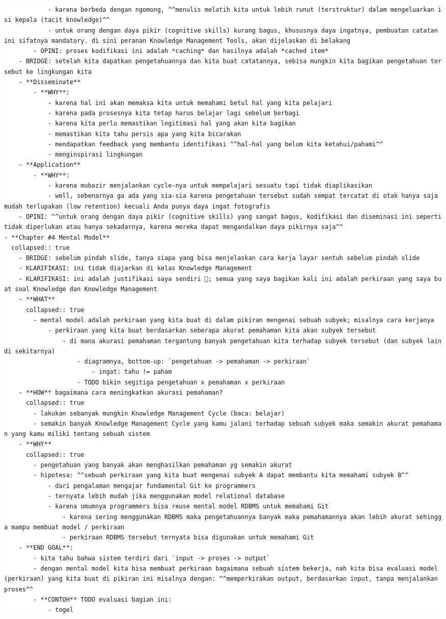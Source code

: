 				- karena berbeda dengan ngomong, ^^menulis melatih kita untuk lebih runut (terstruktur) dalam mengeluarkan isi kepala (tacit knowledge)^^
				- untuk orang dengan daya pikir (cognitive skills) kurang bagus, khususnya daya ingatnya, pembuatan catatan ini sifatnya mandatory. di sini peranan Knowledge Management Tools, akan dijelaskan di belakang
			- OPINI: proses kodifikasi ini adalah *caching* dan hasilnya adalah *cached item*
		- BRIDGE: setelah kita dapatkan pengetahuannya dan kita buat catatannya, sebisa mungkin kita bagikan pengetahuan tersebut ke lingkungan kita
		- **Disseminate**
			- **WHY**:
				- karena hal ini akan memaksa kita untuk memahami betul hal yang kita pelajari
				- karena pada prosesnya kita tetap harus belajar lagi sebelum berbagi
				- karena kita perlu memastikan legitimasi hal yang akan kita bagikan
				- memastikan kita tahu persis apa yang kita bicarakan
				- mendapatkan feedback yang membantu identifikasi ^^hal-hal yang belum kita ketahui/pahami^^
				- menginspirasi lingkungan
		- **Application**
			- **WHY**:
				- karena mubazir menjalankan cycle-nya untuk mempelajari sesuatu tapi tidak diaplikasikan
				- well, sebenarnya ga ada yang sia-sia karena pengetahuan tersebut sudah sempat tercatat di otak hanya saja mudah terlupakan (low retention) kecuali Anda punya daya ingat fotografis
		- OPINI: ^^untuk orang dengan daya pikir (cognitive skills) yang sangat bagus, kodifikasi dan diseminasi ini seperti tidak diperlukan atau hanya sekadarnya, karena mereka dapat mengandalkan daya pikirnya saja^^
	- **Chapter #4 Mental Model**
	  collapsed:: true
		- BRIDGE: sebelum pindah slide, tanya siapa yang bisa menjelaskan cara kerja layar sentuh sebelum pindah slide
		- KLARIFIKASI: ini tidak diajarkan di kelas Knowledge Management
		- KLARIFIKASI: ini adalah justifikasi saya sendiri 🤣; semua yang saya bagikan kali ini adalah perkiraan yang saya buat soal Knowledge dan Knowledge Management
		- **WHAT**
		  collapsed:: true
			- mental model adalah perkiraan yang kita buat di dalam pikiran mengenai sebuah subyek; misalnya cara kerjanya
				- perkiraan yang kita buat berdasarkan seberapa akurat pemahaman kita akan subyek tersebut
					- di mana akurasi pemahaman tergantung banyak pengetahuan kita terhadap subyek tersebut (dan subyek lain di sekitarnya)
						- diagramnya, bottom-up: `pengetahuan -> pemahaman -> perkiraan`
							- ingat: tahu != paham
						- TODO bikin segitiga pengetahuan x pemahaman x perkiraan
		- **HOW** bagaimana cara meningkatkan akurasi pemahaman?
		  collapsed:: true
			- lakukan sebanyak mungkin Knowledge Management Cycle (baca: belajar)
			- semakin banyak Knowledge Management Cycle yang kamu jalani terhadap sebuah subyek maka semakin akurat pemahaman yang kamu miliki tentang sebuah sistem
		- **WHY**
		  collapsed:: true
			- pengetahuan yang banyak akan menghasilkan pemahaman yg semakin akurat
			- hipotesa: ^^sebuah perkiraan yang kita buat mengenai subyek A dapat membantu kita memahami subyek B^^
				- dari pengalaman mengajar fundamental Git ke programmers
				- ternyata lebih mudah jika menggunakan model relational database
				- karena umumnya programmers bisa reuse mental model RDBMS untuk memahami Git
					- karena sering menggunakan RDBMS maka pengetahuannya banyak maka pemahamannya akan lebih akurat sehingga mampu membuat model / perkiraan
					- perkiraan RDBMS tersebut ternyata bisa digunakan untuk memahami Git
		- **END GOAL**:
			- kita tahu bahwa sistem terdiri dari `input -> proses -> output`
			- dengan mental model kita bisa membuat perkiraan bagaimana sebuah sistem bekerja, nah kita bisa evaluasi model (perkiraan) yang kita buat di pikiran ini misalnya dengan: ^^memperkirakan output, berdasarkan input, tanpa menjalankan proses^^
			- **CONTOH** TODO evaluasi bagian ini:
				- togel